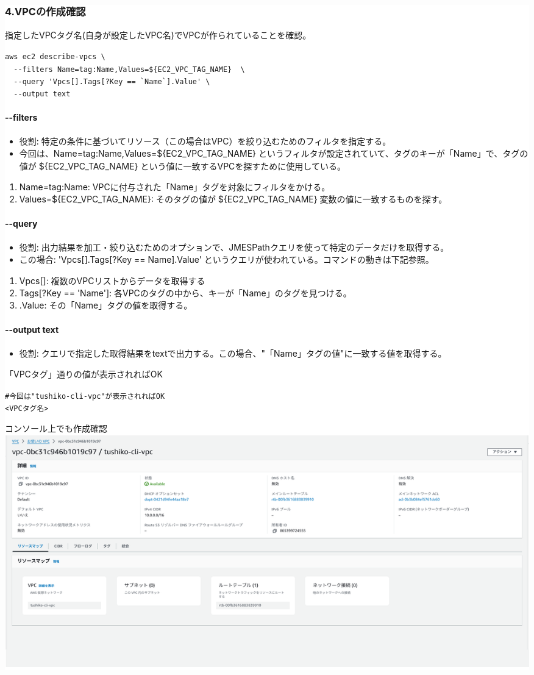 ### 4.VPCの作成確認

指定したVPCタグ名(自身が設定したVPC名)でVPCが作られていることを確認。
```
aws ec2 describe-vpcs \
  --filters Name=tag:Name,Values=${EC2_VPC_TAG_NAME}  \
  --query 'Vpcs[].Tags[?Key == `Name`].Value' \
  --output text
```

#### --filters 
* 役割: 特定の条件に基づいてリソース（この場合はVPC）を絞り込むためのフィルタを指定する。
* 今回は、Name=tag:Name,Values=${EC2_VPC_TAG_NAME} というフィルタが設定されていて、タグのキーが「Name」で、タグの値が ${EC2_VPC_TAG_NAME} という値に一致するVPCを探すために使用している。
1. Name=tag:Name: VPCに付与された「Name」タグを対象にフィルタをかける。
2. Values=${EC2_VPC_TAG_NAME}: そのタグの値が ${EC2_VPC_TAG_NAME} 変数の値に一致するものを探す。

#### --query
* 役割: 出力結果を加工・絞り込むためのオプションで、JMESPathクエリを使って特定のデータだけを取得する。
* この場合: 'Vpcs[].Tags[?Key == Name].Value' というクエリが使われている。コマンドの動きは下記参照。
1. Vpcs[]: 複数のVPCリストからデータを取得する
2. Tags[?Key == 'Name']: 各VPCのタグの中から、キーが「Name」のタグを見つける。
3. .Value: その「Name」タグの値を取得する。

#### --output text
* 役割: クエリで指定した取得結果をtextで出力する。この場合、"「Name」タグの値"に一致する値を取得する。

「VPCタグ」通りの値が表示されればOK
```
#今回は"tushiko-cli-vpc"が表示されればOK
<VPCタグ名>
```

コンソール上でも作成確認
![](../images/network/vpc-1.png)

